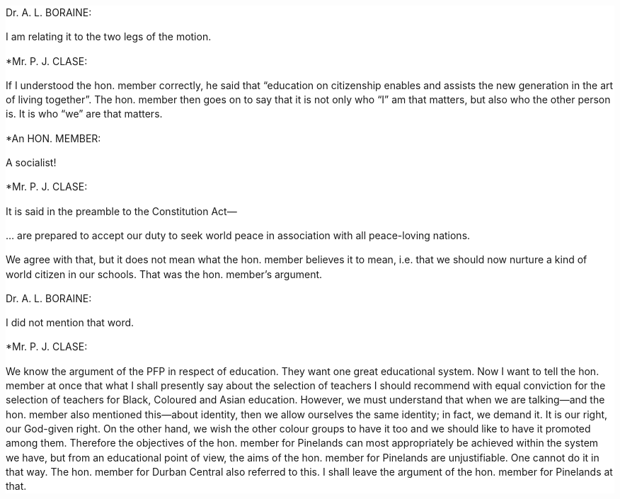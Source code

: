 </speech>

<speech by="#boraine">

<from>Dr. <person refersTo="hansard_za">A. L. BORAINE</person>:</from>

<p>I am relating it to the two legs of the motion.</p>

</speech>

<speech by="#clase">

<from>*Mr. <person refersTo="hansard_za">P. J. CLASE</person>:</from>

<p>If I understood the hon. member correctly, he said that &#x201C;education on citizenship enables and assists the new generation in the art of living together&#x201D;. The hon. member then goes on to say that it is not only who &#x201C;I&#x201D; am that matters, but also who the other person is. It is who &#x201C;we&#x201D; are that matters.</p>

</speech>

<speech by="#hon_member">

<from>*An <person refersTo="hansard_za">HON. MEMBER</person>:</from>

<p>A socialist!</p>

</speech>

<speech by="#clase">

<from>*Mr. <person refersTo="hansard_za">P. J. CLASE</person>:</from>

<p>It is said in the preamble to the Constitution Act&#x2014;</p>

<block name="quote">&#x2026; are prepared to accept our duty to seek world peace in association with all peace-loving nations.</block>

<p>We agree with that, but it does not mean what the hon. member believes it to mean, i.e. that we should now nurture a kind of world citizen in our schools. That was the hon. member&#x2019;s argument.</p>

</speech>

<speech by="#boraine">

<from>Dr. <person refersTo="hansard_za">A. L. BORAINE</person>:</from>

<p>I did not mention that word.</p>

</speech>

<speech by="#clase">

<from>*Mr. <person refersTo="hansard_za">P. J. CLASE</person>:</from>

<p>We know the argument of the PFP in respect of education. They want one great educational system. Now I want to tell the hon. member at once that what I shall presently say about the selection of teachers I should recommend with equal conviction for the selection of teachers for Black, Coloured and Asian education. However, we must understand that when we are talking&#x2014;and the <span class="col_2713-2714" refersTo="page_1375"/>hon. member also mentioned this&#x2014;about identity, then we allow ourselves the same identity; in fact, we demand it. It is our right, our God-given right. On the other hand, we wish the other colour groups to have it too and we should like to have it promoted among them. Therefore the objectives of the hon. member for Pinelands can most appropriately be achieved within the system we have, but from an educational point of view, the aims of the hon. member for Pinelands are unjustifiable. One cannot do it in that way. The hon. member for Durban Central also referred to this. I shall leave the argument of the hon. member for Pinelands at that.</p>
